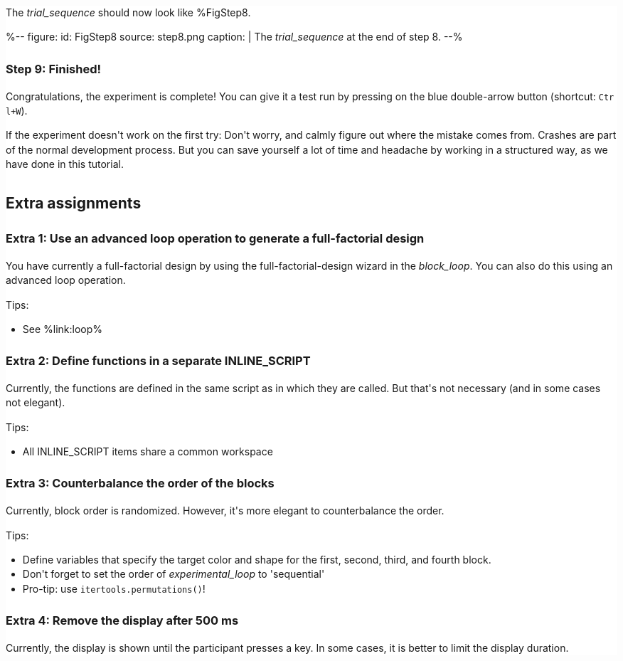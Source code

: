 The *trial_sequence* should now look like %FigStep8.

%--
figure:
 id: FigStep8
 source: step8.png
 caption: |
  The *trial_sequence* at the end of step 8.
--%

### Step 9: Finished!

Congratulations, the experiment is complete! You can give it a test run by pressing on the blue double-arrow button (shortcut: `Ctrl+W`).

If the experiment doesn't work on the first try: Don't worry, and calmly figure out where the mistake comes from. Crashes are part of the normal development process. But you can save yourself a lot of time and headache by working in a structured way, as we have done in this tutorial.


## Extra assignments

### Extra 1: Use an advanced loop operation to generate a full-factorial design

You have currently a full-factorial design by using the full-factorial-design wizard in the *block_loop*. You can also do this using an advanced loop operation.

Tips:

- See %link:loop%

### Extra 2: Define functions in a separate INLINE_SCRIPT

Currently, the functions are defined in the same script as in which they are called. But that's not necessary (and in some cases not elegant).

Tips:

- All INLINE_SCRIPT items share a common workspace


### Extra 3: Counterbalance the order of the blocks

Currently, block order is randomized. However, it's more elegant to counterbalance the order.

Tips:

- Define variables that specify the target color and shape for the first, second, third, and fourth block.
- Don't forget to set the order of *experimental_loop* to 'sequential'
- Pro-tip: use `itertools.permutations()`!

### Extra 4: Remove the display after 500 ms

Currently, the display is shown until the participant presses a key. In some cases, it is better to limit the display duration.
